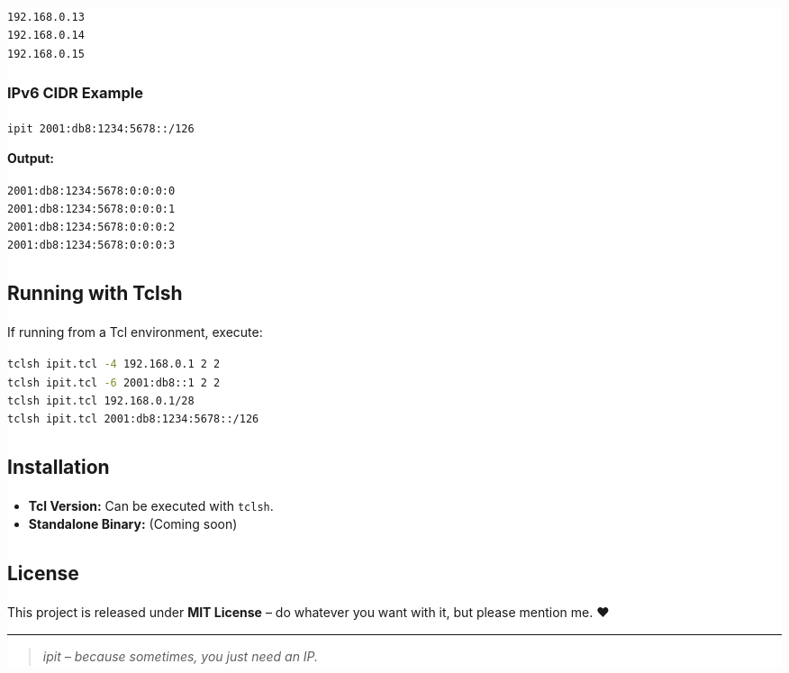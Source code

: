 ```
192.168.0.13
192.168.0.14
192.168.0.15
```

### **IPv6 CIDR Example**

```sh
ipit 2001:db8:1234:5678::/126
```

**Output:**
```
2001:db8:1234:5678:0:0:0:0
2001:db8:1234:5678:0:0:0:1
2001:db8:1234:5678:0:0:0:2
2001:db8:1234:5678:0:0:0:3
```

## Running with Tclsh

If running from a Tcl environment, execute:

```sh
tclsh ipit.tcl -4 192.168.0.1 2 2
tclsh ipit.tcl -6 2001:db8::1 2 2
tclsh ipit.tcl 192.168.0.1/28
tclsh ipit.tcl 2001:db8:1234:5678::/126
```

## Installation

- **Tcl Version:** Can be executed with `tclsh`.
- **Standalone Binary:** (Coming soon)

## License

This project is released under **MIT License** – do whatever you want with it, but please mention me. ❤️

---

> *ipit – because sometimes, you just need an IP.*
